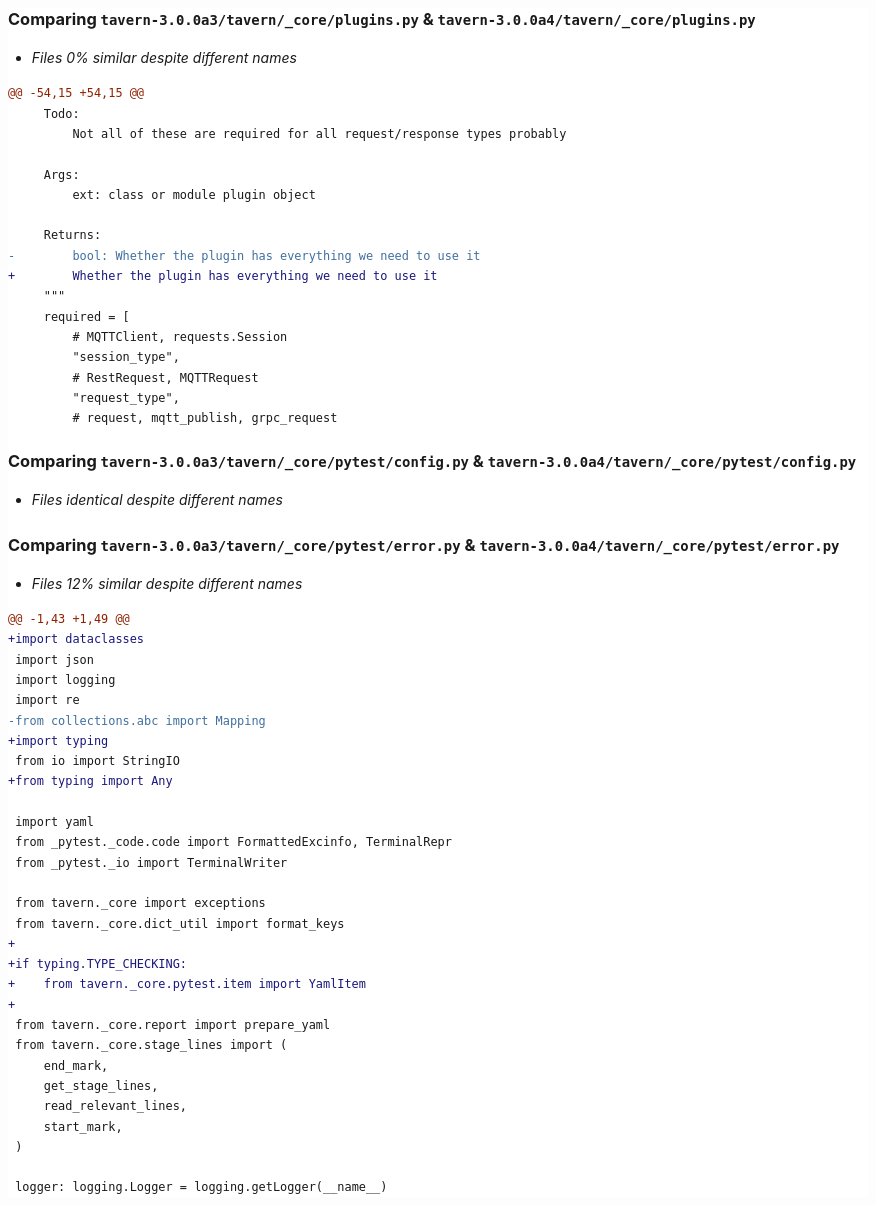 
### Comparing `tavern-3.0.0a3/tavern/_core/plugins.py` & `tavern-3.0.0a4/tavern/_core/plugins.py`

 * *Files 0% similar despite different names*

```diff
@@ -54,15 +54,15 @@
     Todo:
         Not all of these are required for all request/response types probably
 
     Args:
         ext: class or module plugin object
 
     Returns:
-        bool: Whether the plugin has everything we need to use it
+        Whether the plugin has everything we need to use it
     """
     required = [
         # MQTTClient, requests.Session
         "session_type",
         # RestRequest, MQTTRequest
         "request_type",
         # request, mqtt_publish, grpc_request
```

### Comparing `tavern-3.0.0a3/tavern/_core/pytest/config.py` & `tavern-3.0.0a4/tavern/_core/pytest/config.py`

 * *Files identical despite different names*

### Comparing `tavern-3.0.0a3/tavern/_core/pytest/error.py` & `tavern-3.0.0a4/tavern/_core/pytest/error.py`

 * *Files 12% similar despite different names*

```diff
@@ -1,43 +1,49 @@
+import dataclasses
 import json
 import logging
 import re
-from collections.abc import Mapping
+import typing
 from io import StringIO
+from typing import Any
 
 import yaml
 from _pytest._code.code import FormattedExcinfo, TerminalRepr
 from _pytest._io import TerminalWriter
 
 from tavern._core import exceptions
 from tavern._core.dict_util import format_keys
+
+if typing.TYPE_CHECKING:
+    from tavern._core.pytest.item import YamlItem
+
 from tavern._core.report import prepare_yaml
 from tavern._core.stage_lines import (
     end_mark,
     get_stage_lines,
     read_relevant_lines,
     start_mark,
 )
 
 logger: logging.Logger = logging.getLogger(__name__)
```